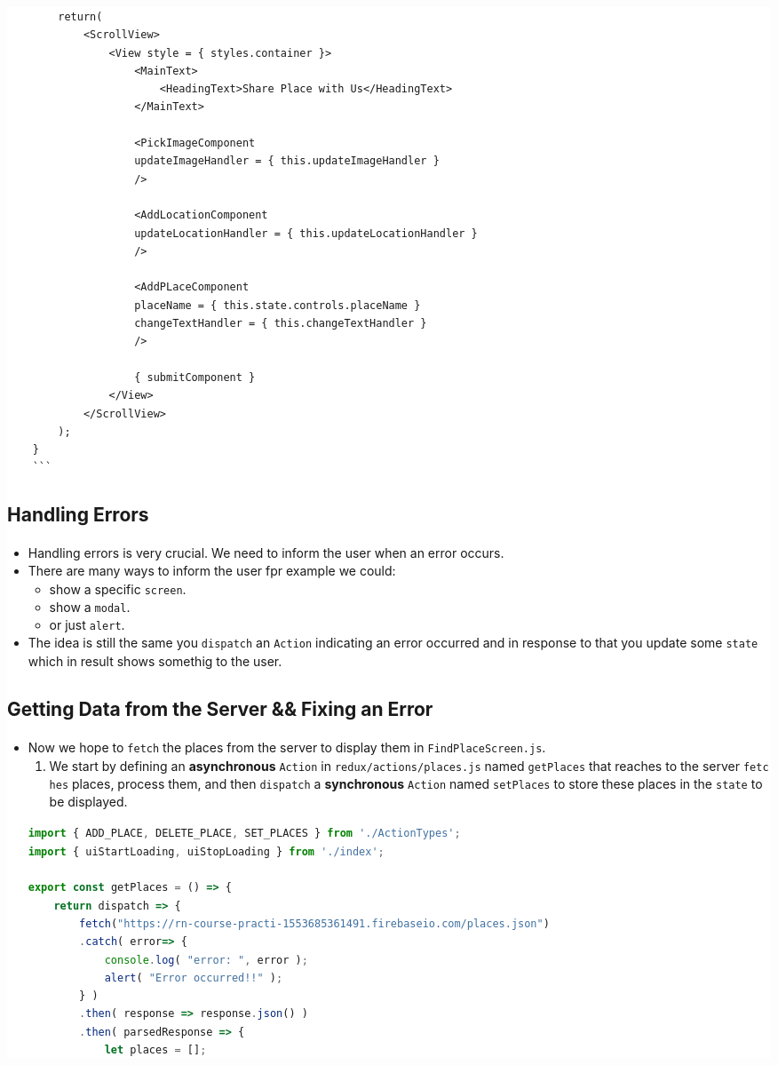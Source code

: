             return(
                <ScrollView>
                    <View style = { styles.container }>
                        <MainText>
                            <HeadingText>Share Place with Us</HeadingText>
                        </MainText>

                        <PickImageComponent 
                        updateImageHandler = { this.updateImageHandler }
                        />
                        
                        <AddLocationComponent 
                        updateLocationHandler = { this.updateLocationHandler }
                        />
                        
                        <AddPLaceComponent 
                        placeName = { this.state.controls.placeName }
                        changeTextHandler = { this.changeTextHandler }
                        />

                        { submitComponent }
                    </View>
                </ScrollView>
            );
        }
        ```


## Handling Errors
* Handling errors is very crucial. We need to inform the user when an error occurs.
* There are many ways to inform the user fpr example we could:
    * show a specific ` screen `.
    * show a ` modal `.
    * or just ` alert `.
* The idea is still the same you ` dispatch ` an ` Action ` indicating an error occurred and in response to that you update some ` state ` which in result shows somethig to the user.


## Getting Data from the Server && Fixing an Error
* Now we hope to ` fetch ` the places from the server to display them in ` FindPlaceScreen.js `.
    1. We start by defining an **asynchronous** ` Action ` in ` redux/actions/places.js ` named ` getPlaces ` that reaches to the server ` fetches ` places, process them, and then ` dispatch ` a **synchronous** ` Action ` named ` setPlaces ` to store these places in the ` state ` to be displayed.
    ```js
    import { ADD_PLACE, DELETE_PLACE, SET_PLACES } from './ActionTypes';
    import { uiStartLoading, uiStopLoading } from './index';

    export const getPlaces = () => {
        return dispatch => {
            fetch("https://rn-course-practi-1553685361491.firebaseio.com/places.json")
            .catch( error=> {
                console.log( "error: ", error );
                alert( "Error occurred!!" );
            } )
            .then( response => response.json() )
            .then( parsedResponse => {
                let places = [];
